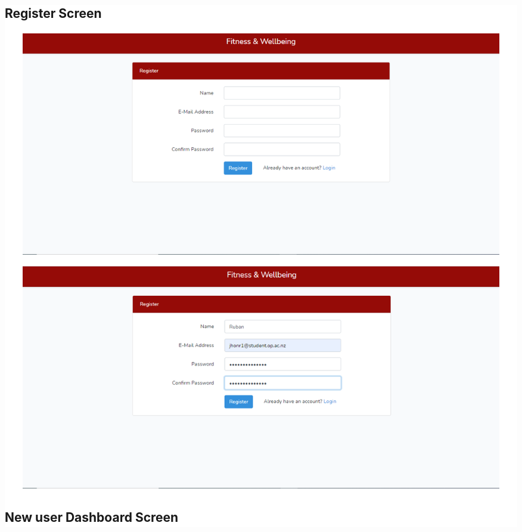 ## Register Screen
<p align="center">
	<img src="images/fitness-register.png" width="800">
</p>
<p align="center">
	<img src="images/fitness-register1.png" width="800">
</p>

## New user Dashboard Screen
<p align="center">